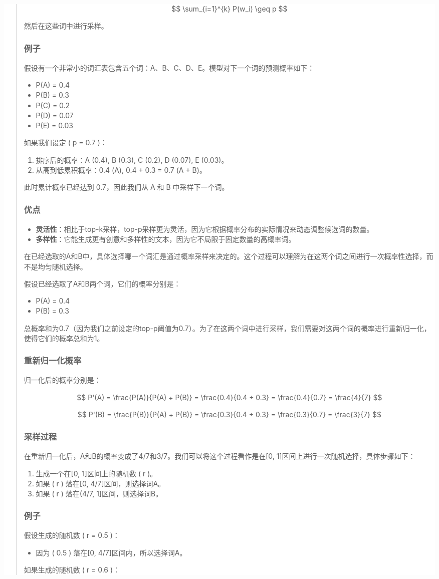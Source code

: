 > $$
> \sum_{i=1}^{k} P(w_i) \geq p
> $$
>
> 然后在这些词中进行采样。
>
> ### 例子
>
> 假设有一个非常小的词汇表包含五个词：A、B、C、D、E。模型对下一个词的预测概率如下：
>
> - P(A) = 0.4
> - P(B) = 0.3
> - P(C) = 0.2
> - P(D) = 0.07
> - P(E) = 0.03
>
> 如果我们设定 \( p = 0.7 \)：
>
> 1. 排序后的概率：A (0.4), B (0.3), C (0.2), D (0.07), E (0.03)。
> 2. 从高到低累积概率：0.4 (A), 0.4 + 0.3 = 0.7 (A + B)。
>
> 此时累计概率已经达到 0.7，因此我们从 A 和 B 中采样下一个词。
>
> ### 优点
>
> - **灵活性**：相比于top-k采样，top-p采样更为灵活，因为它根据概率分布的实际情况来动态调整候选词的数量。
> - **多样性**：它能生成更有创意和多样性的文本，因为它不局限于固定数量的高概率词。
>
> 在已经选取的A和B中，具体选择哪一个词汇是通过概率采样来决定的。这个过程可以理解为在这两个词之间进行一次概率性选择，而不是均匀随机选择。
>
> 假设已经选取了A和B两个词，它们的概率分别是：
>
> - P(A) = 0.4
> - P(B) = 0.3
>
> 总概率和为0.7（因为我们之前设定的top-p阈值为0.7）。为了在这两个词中进行采样，我们需要对这两个词的概率进行重新归一化，使得它们的概率总和为1。
>
> ### 重新归一化概率
>
> 归一化后的概率分别是：
>
> $$
> P'(A) = \frac{P(A)}{P(A) + P(B)} = \frac{0.4}{0.4 + 0.3} = \frac{0.4}{0.7} = \frac{4}{7}
> $$
>
> $$
> P'(B) = \frac{P(B)}{P(A) + P(B)} = \frac{0.3}{0.4 + 0.3} = \frac{0.3}{0.7} = \frac{3}{7}
> $$
>
> ### 采样过程
>
> 在重新归一化后，A和B的概率变成了4/7和3/7。我们可以将这个过程看作是在[0, 1]区间上进行一次随机选择，具体步骤如下：
>
> 1. 生成一个在[0, 1]区间上的随机数 \( r \)。
> 2. 如果 \( r \) 落在[0, 4/7]区间，则选择词A。
> 3. 如果 \( r \) 落在(4/7, 1]区间，则选择词B。
>
> ### 例子
>
> 假设生成的随机数 \( r = 0.5 \)：
>
> - 因为 \( 0.5 \) 落在[0, 4/7]区间内，所以选择词A。
>
> 如果生成的随机数 \( r = 0.6 \)：